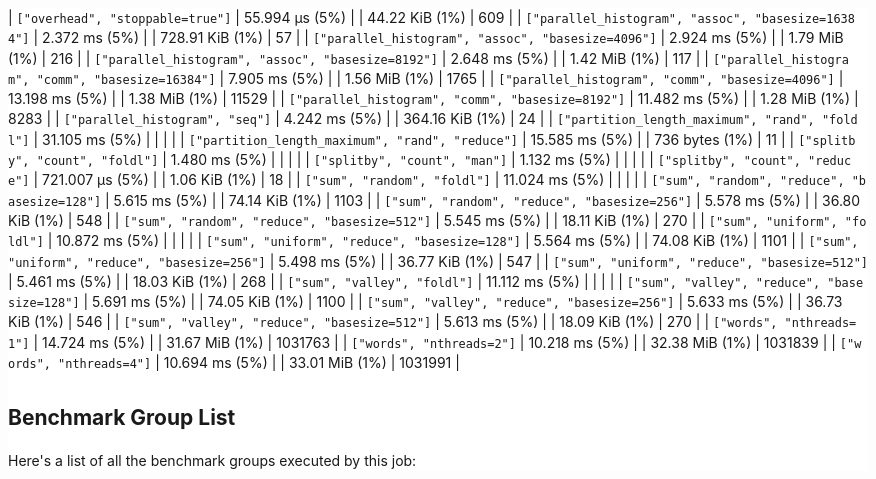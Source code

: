 | `["overhead", "stoppable=true"]`                    |  55.994 μs (5%) |         |  44.22 KiB (1%) |         609 |
| `["parallel_histogram", "assoc", "basesize=16384"]` |   2.372 ms (5%) |         | 728.91 KiB (1%) |          57 |
| `["parallel_histogram", "assoc", "basesize=4096"]`  |   2.924 ms (5%) |         |   1.79 MiB (1%) |         216 |
| `["parallel_histogram", "assoc", "basesize=8192"]`  |   2.648 ms (5%) |         |   1.42 MiB (1%) |         117 |
| `["parallel_histogram", "comm", "basesize=16384"]`  |   7.905 ms (5%) |         |   1.56 MiB (1%) |        1765 |
| `["parallel_histogram", "comm", "basesize=4096"]`   |  13.198 ms (5%) |         |   1.38 MiB (1%) |       11529 |
| `["parallel_histogram", "comm", "basesize=8192"]`   |  11.482 ms (5%) |         |   1.28 MiB (1%) |        8283 |
| `["parallel_histogram", "seq"]`                     |   4.242 ms (5%) |         | 364.16 KiB (1%) |          24 |
| `["partition_length_maximum", "rand", "foldl"]`     |  31.105 ms (5%) |         |                 |             |
| `["partition_length_maximum", "rand", "reduce"]`    |  15.585 ms (5%) |         |  736 bytes (1%) |          11 |
| `["splitby", "count", "foldl"]`                     |   1.480 ms (5%) |         |                 |             |
| `["splitby", "count", "man"]`                       |   1.132 ms (5%) |         |                 |             |
| `["splitby", "count", "reduce"]`                    | 721.007 μs (5%) |         |   1.06 KiB (1%) |          18 |
| `["sum", "random", "foldl"]`                        |  11.024 ms (5%) |         |                 |             |
| `["sum", "random", "reduce", "basesize=128"]`       |   5.615 ms (5%) |         |  74.14 KiB (1%) |        1103 |
| `["sum", "random", "reduce", "basesize=256"]`       |   5.578 ms (5%) |         |  36.80 KiB (1%) |         548 |
| `["sum", "random", "reduce", "basesize=512"]`       |   5.545 ms (5%) |         |  18.11 KiB (1%) |         270 |
| `["sum", "uniform", "foldl"]`                       |  10.872 ms (5%) |         |                 |             |
| `["sum", "uniform", "reduce", "basesize=128"]`      |   5.564 ms (5%) |         |  74.08 KiB (1%) |        1101 |
| `["sum", "uniform", "reduce", "basesize=256"]`      |   5.498 ms (5%) |         |  36.77 KiB (1%) |         547 |
| `["sum", "uniform", "reduce", "basesize=512"]`      |   5.461 ms (5%) |         |  18.03 KiB (1%) |         268 |
| `["sum", "valley", "foldl"]`                        |  11.112 ms (5%) |         |                 |             |
| `["sum", "valley", "reduce", "basesize=128"]`       |   5.691 ms (5%) |         |  74.05 KiB (1%) |        1100 |
| `["sum", "valley", "reduce", "basesize=256"]`       |   5.633 ms (5%) |         |  36.73 KiB (1%) |         546 |
| `["sum", "valley", "reduce", "basesize=512"]`       |   5.613 ms (5%) |         |  18.09 KiB (1%) |         270 |
| `["words", "nthreads=1"]`                           |  14.724 ms (5%) |         |  31.67 MiB (1%) |     1031763 |
| `["words", "nthreads=2"]`                           |  10.218 ms (5%) |         |  32.38 MiB (1%) |     1031839 |
| `["words", "nthreads=4"]`                           |  10.694 ms (5%) |         |  33.01 MiB (1%) |     1031991 |

## Benchmark Group List
Here's a list of all the benchmark groups executed by this job:

